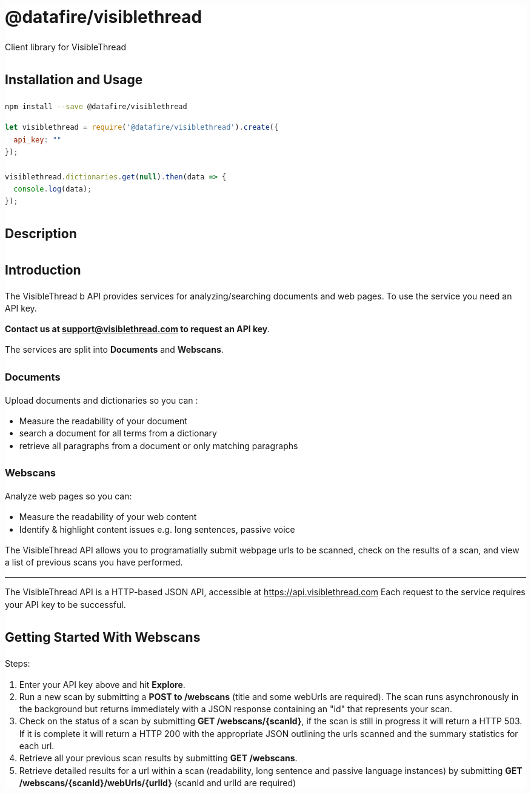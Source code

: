 # @datafire/visiblethread

Client library for VisibleThread

## Installation and Usage
```bash
npm install --save @datafire/visiblethread
```
```js
let visiblethread = require('@datafire/visiblethread').create({
  api_key: ""
});

visiblethread.dictionaries.get(null).then(data => {
  console.log(data);
});
```

## Description

## Introduction
The VisibleThread b API provides services for analyzing/searching documents and web pages.
To use the service you need an API key. 

**Contact us at support@visiblethread.com to request an API key**. 

The services are split into **Documents** and **Webscans**.

### Documents
Upload documents and dictionaries so you can :
- Measure the readability of your document
- search a document for all terms from a dictionary
- retrieve all paragraphs from a document or only matching paragraphs

### Webscans
Analyze web pages so you can: 
- Measure the readability of your web content
- Identify & highlight content issues e.g. long sentences, passive voice

The VisibleThread API allows you to programatially submit webpage urls to be scanned, 
check on the results of a scan, and view a list of previous scans you have performed.
    
-------------

The VisibleThread API is a HTTP-based JSON API, accessible at https://api.visiblethread.com 
Each request to the service requires your API key to be successful.

## Getting Started With Webscans

Steps:
1. Enter your API key above and hit **Explore**. 
2. Run a new scan by submitting a **POST to /webscans** (title and some webUrls are required).
   The scan runs asynchronously in the background but returns immediately with a JSON response containing an "id" that represents your scan.
3. Check on the status of a scan by submitting **GET /webscans/{scanId}**, if the scan is still in progress it will return a HTTP 503. If 
   it is complete it will return a HTTP 200 with the appropriate JSON outlining the urls scanned and the summary statistics for each url.
4. Retrieve all your previous scan results by submitting **GET /webscans**.  
5. Retrieve detailed results for a url within a scan (readability, long sentence and passive language instances) by submitting 
   **GET /webscans/{scanId}/webUrls/{urlId}** (scanId and urlId are required)

